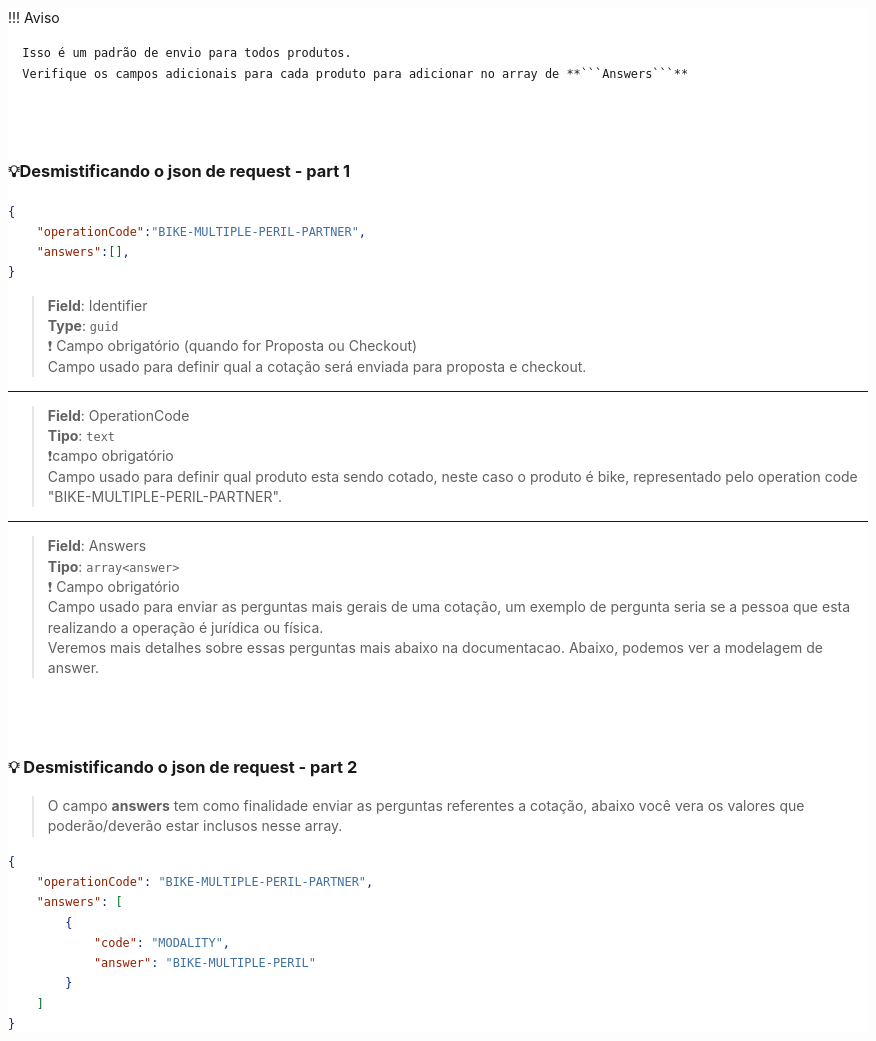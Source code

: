 !!! Aviso

      Isso é um padrão de envio para todos produtos.
      Verifique os campos adicionais para cada produto para adicionar no array de **```Answers```**

<br>
<br>

### 💡Desmistificando o json de request - part 1

```json
{
	"operationCode":"BIKE-MULTIPLE-PERIL-PARTNER",
	"answers":[],
}
```


>**Field**: Identifier <br>
>**Type**: ```guid``` <br>
> <text class="aviso">❗ Campo obrigatório (quando for Proposta ou Checkout)</text> <br>
>Campo usado para definir qual a cotação será enviada para proposta e checkout.<br>

------------------------------------------------------------------------------

> **Field**: OperationCode </br>
> **Tipo**: ```text``` </br>
> <text class="aviso">❗campo obrigatório</text> </br>
> Campo usado para definir qual produto esta sendo cotado, neste caso o produto é bike, representado pelo operation code "BIKE-MULTIPLE-PERIL-PARTNER".

---------------------------------------------------------

> **Field**: Answers </br>
> **Tipo**: ```array<answer>``` </br>
> <text class="aviso"> ❗ Campo obrigatório</text> </br>
> Campo usado para enviar as perguntas mais gerais de uma cotação, um exemplo de pergunta seria se a pessoa que esta realizando a operação é jurídica ou física.</br>
> Veremos mais detalhes sobre essas perguntas mais abaixo na documentacao.
Abaixo, podemos ver a modelagem de answer.

<br>
<br>

### 💡 Desmistificando o json de request - part 2


> O campo **answers** tem como finalidade enviar as perguntas referentes a cotação, abaixo você vera os valores que poderão/deverão estar inclusos nesse array.

```json
{
    "operationCode": "BIKE-MULTIPLE-PERIL-PARTNER",
    "answers": [
        {
            "code": "MODALITY",
            "answer": "BIKE-MULTIPLE-PERIL"
        }
    ]
}
```
